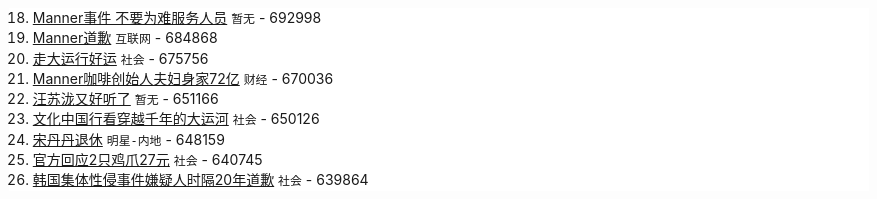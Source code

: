 18. [Manner事件 不要为难服务人员](https://m.weibo.cn/search?containerid=100103type%3D1%26t%3D10%26q%3DManner%E4%BA%8B%E4%BB%B6+%E4%B8%8D%E8%A6%81%E4%B8%BA%E9%9A%BE%E6%9C%8D%E5%8A%A1%E4%BA%BA%E5%91%98&stream_entry_id=31&isnewpage=1&extparam=seat%3D1%26lcate%3D5001%26stream_entry_id%3D31%26q%3DManner%25E4%25BA%258B%25E4%25BB%25B6%2520%25E4%25B8%258D%25E8%25A6%2581%25E4%25B8%25BA%25E9%259A%25BE%25E6%259C%258D%25E5%258A%25A1%25E4%25BA%25BA%25E5%2591%2598%26realpos%3D20%26band_rank%3D20%26filter_type%3Drealtimehot%26pos%3D19%26c_type%3D31%26flag%3D1%26cate%3D5001%26dgr%3D0%26display_time%3D1719059734%26pre_seqid%3D171905973477909459215) `暂无` - 692998
19. [Manner道歉](https://m.weibo.cn/search?containerid=100103type%3D1%26t%3D10%26q%3D%23Manner%E9%81%93%E6%AD%89%23&stream_entry_id=31&isnewpage=1&extparam=seat%3D1%26lcate%3D5001%26band_rank%3D14%26q%3D%2523Manner%25E9%2581%2593%25E6%25AD%2589%2523%26dgr%3D0%26realpos%3D14%26stream_entry_id%3D31%26pos%3D14%26c_type%3D31%26flag%3D1%26cate%3D5001%26filter_type%3Drealtimehot%26display_time%3D1719026621%26pre_seqid%3D171902662124102665055) `互联网` - 684868
20. [走大运行好运](https://m.weibo.cn/search?containerid=100103type%3D1%26t%3D10%26q%3D%23%E8%B5%B0%E5%A4%A7%E8%BF%90%E8%A1%8C%E5%A5%BD%E8%BF%90%23&stream_entry_id=31&isnewpage=1&extparam=seat%3D1%26lcate%3D5001%26band_rank%3D46%26q%3D%2523%25E8%25B5%25B0%25E5%25A4%25A7%25E8%25BF%2590%25E8%25A1%258C%25E5%25A5%25BD%25E8%25BF%2590%2523%26dgr%3D0%26realpos%3D46%26stream_entry_id%3D31%26pos%3D46%26c_type%3D31%26flag%3D1%26cate%3D5001%26filter_type%3Drealtimehot%26display_time%3D1719026621%26pre_seqid%3D171902662124102665055) `社会` - 675756
21. [Manner咖啡创始人夫妇身家72亿](https://m.weibo.cn/search?containerid=100103type%3D1%26t%3D10%26q%3D%23Manner%E5%92%96%E5%95%A1%E5%88%9B%E5%A7%8B%E4%BA%BA%E5%A4%AB%E5%A6%87%E8%BA%AB%E5%AE%B672%E4%BA%BF%23&stream_entry_id=31&isnewpage=1&extparam=seat%3D1%26lcate%3D5001%26stream_entry_id%3D31%26q%3D%2523Manner%25E5%2592%2596%25E5%2595%25A1%25E5%2588%259B%25E5%25A7%258B%25E4%25BA%25BA%25E5%25A4%25AB%25E5%25A6%2587%25E8%25BA%25AB%25E5%25AE%25B672%25E4%25BA%25BF%2523%26dgr%3D0%26filter_type%3Drealtimehot%26cate%3D5001%26pos%3D4%26flag%3D1%26realpos%3D5%26band_rank%3D5%26c_type%3D31%26display_time%3D1719030155%26pre_seqid%3D171903015522101765669) `财经` - 670036
22. [汪苏泷又好听了](https://m.weibo.cn/search?containerid=100103type%3D1%26t%3D10%26q%3D%E6%B1%AA%E8%8B%8F%E6%B3%B7%E5%8F%88%E5%A5%BD%E5%90%AC%E4%BA%86&stream_entry_id=31&isnewpage=1&extparam=seat%3D1%26realpos%3D6%26lcate%3D5001%26stream_entry_id%3D31%26band_rank%3D6%26q%3D%25E6%25B1%25AA%25E8%258B%258F%25E6%25B3%25B7%25E5%258F%2588%25E5%25A5%25BD%25E5%2590%25AC%25E4%25BA%2586%26dgr%3D0%26filter_type%3Drealtimehot%26pos%3D5%26flag%3D2%26cate%3D5001%26c_type%3D31%26display_time%3D1718987050%26pre_seqid%3D171898705086104141195) `暂无` - 651166
23. [文化中国行看穿越千年的大运河](https://m.weibo.cn/search?containerid=100103type%3D1%26t%3D10%26q%3D%23%E6%96%87%E5%8C%96%E4%B8%AD%E5%9B%BD%E8%A1%8C%E7%9C%8B%E7%A9%BF%E8%B6%8A%E5%8D%83%E5%B9%B4%E7%9A%84%E5%A4%A7%E8%BF%90%E6%B2%B3%23&stream_entry_id=31&isnewpage=1&extparam=seat%3D1%26lcate%3D5001%26stream_entry_id%3D31%26q%3D%2523%25E6%2596%2587%25E5%258C%2596%25E4%25B8%25AD%25E5%259B%25BD%25E8%25A1%258C%25E7%259C%258B%25E7%25A9%25BF%25E8%25B6%258A%25E5%258D%2583%25E5%25B9%25B4%25E7%259A%2584%25E5%25A4%25A7%25E8%25BF%2590%25E6%25B2%25B3%2523%26band_rank%3D3%26filter_type%3Drealtimehot%26dgr%3D0%26pos%3D2%26realpos%3D3%26flag%3D1%26cate%3D5001%26c_type%3D31%26display_time%3D1719048011%26pre_seqid%3D171904801168892358477) `社会` - 650126
24. [宋丹丹退休](https://m.weibo.cn/search?containerid=100103type%3D1%26t%3D10%26q%3D%E5%AE%8B%E4%B8%B9%E4%B8%B9%E9%80%80%E4%BC%91&stream_entry_id=31&isnewpage=1&extparam=seat%3D1%26lcate%3D5001%26stream_entry_id%3D31%26q%3D%25E5%25AE%258B%25E4%25B8%25B9%25E4%25B8%25B9%25E9%2580%2580%25E4%25BC%2591%26band_rank%3D4%26filter_type%3Drealtimehot%26dgr%3D0%26pos%3D3%26realpos%3D4%26flag%3D1%26cate%3D5001%26c_type%3D31%26display_time%3D1719048011%26pre_seqid%3D171904801168892358477) `明星-内地` - 648159
25. [官方回应2只鸡爪27元](https://m.weibo.cn/search?containerid=100103type%3D1%26t%3D10%26q%3D%23%E5%AE%98%E6%96%B9%E5%9B%9E%E5%BA%942%E5%8F%AA%E9%B8%A1%E7%88%AA27%E5%85%83%23&stream_entry_id=31&isnewpage=1&extparam=seat%3D1%26lcate%3D5001%26band_rank%3D47%26q%3D%2523%25E5%25AE%2598%25E6%2596%25B9%25E5%259B%259E%25E5%25BA%25942%25E5%258F%25AA%25E9%25B8%25A1%25E7%2588%25AA27%25E5%2585%2583%2523%26dgr%3D0%26realpos%3D47%26stream_entry_id%3D31%26pos%3D47%26c_type%3D31%26flag%3D1%26cate%3D5001%26filter_type%3Drealtimehot%26display_time%3D1719026621%26pre_seqid%3D171902662124102665055) `社会` - 640745
26. [韩国集体性侵事件嫌疑人时隔20年道歉](https://m.weibo.cn/search?containerid=100103type%3D1%26t%3D10%26q%3D%23%E9%9F%A9%E5%9B%BD%E9%9B%86%E4%BD%93%E6%80%A7%E4%BE%B5%E4%BA%8B%E4%BB%B6%E5%AB%8C%E7%96%91%E4%BA%BA%E6%97%B6%E9%9A%9420%E5%B9%B4%E9%81%93%E6%AD%89%23&stream_entry_id=31&isnewpage=1&extparam=seat%3D1%26lcate%3D5001%26stream_entry_id%3D31%26q%3D%2523%25E9%259F%25A9%25E5%259B%25BD%25E9%259B%2586%25E4%25BD%2593%25E6%2580%25A7%25E4%25BE%25B5%25E4%25BA%258B%25E4%25BB%25B6%25E5%25AB%258C%25E7%2596%2591%25E4%25BA%25BA%25E6%2597%25B6%25E9%259A%259420%25E5%25B9%25B4%25E9%2581%2593%25E6%25AD%2589%2523%26band_rank%3D4%26filter_type%3Drealtimehot%26dgr%3D0%26pos%3D3%26realpos%3D4%26flag%3D1%26cate%3D5001%26c_type%3D31%26display_time%3D1719019473%26pre_seqid%3D1719019473928923590139) `社会` - 639864